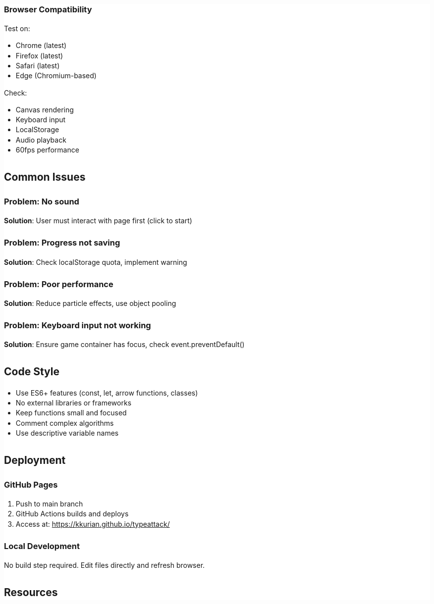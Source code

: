 ### Browser Compatibility

Test on:
- Chrome (latest)
- Firefox (latest)
- Safari (latest)
- Edge (Chromium-based)

Check:
- Canvas rendering
- Keyboard input
- LocalStorage
- Audio playback
- 60fps performance

## Common Issues

### Problem: No sound
**Solution**: User must interact with page first (click to start)

### Problem: Progress not saving
**Solution**: Check localStorage quota, implement warning

### Problem: Poor performance
**Solution**: Reduce particle effects, use object pooling

### Problem: Keyboard input not working
**Solution**: Ensure game container has focus, check event.preventDefault()

## Code Style

- Use ES6+ features (const, let, arrow functions, classes)
- No external libraries or frameworks
- Keep functions small and focused
- Comment complex algorithms
- Use descriptive variable names

## Deployment

### GitHub Pages

1. Push to main branch
2. GitHub Actions builds and deploys
3. Access at: https://kkurian.github.io/typeattack/

### Local Development

No build step required. Edit files directly and refresh browser.

## Resources
